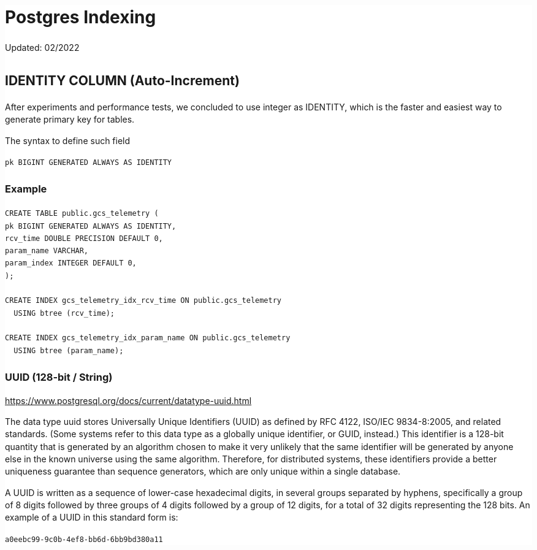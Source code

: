 # Postgres Indexing

Updated: 02/2022

## IDENTITY COLUMN (Auto-Increment)

After experiments and performance tests, we concluded to use integer 
as IDENTITY, which is the faster and easiest way to generate primary key for 
tables.

The syntax to define such field

    pk BIGINT GENERATED ALWAYS AS IDENTITY


### Example

    CREATE TABLE public.gcs_telemetry (
    pk BIGINT GENERATED ALWAYS AS IDENTITY,
    rcv_time DOUBLE PRECISION DEFAULT 0,
    param_name VARCHAR,
    param_index INTEGER DEFAULT 0,
    );

    CREATE INDEX gcs_telemetry_idx_rcv_time ON public.gcs_telemetry
      USING btree (rcv_time);

    CREATE INDEX gcs_telemetry_idx_param_name ON public.gcs_telemetry
      USING btree (param_name);



### UUID (128-bit / String)

https://www.postgresql.org/docs/current/datatype-uuid.html

The data type uuid stores Universally Unique Identifiers (UUID) as 
defined by RFC 4122, ISO/IEC 9834-8:2005, and related standards. 
(Some systems refer to this data type as a globally unique identifier, 
or GUID, instead.) This identifier is a 128-bit quantity that is 
generated by an algorithm chosen to make it very unlikely that the 
same identifier will be generated by anyone else in the known universe 
using the same algorithm. Therefore, for distributed systems, these 
identifiers provide a better uniqueness guarantee than sequence generators, 
which are only unique within a single database.

A UUID is written as a sequence of lower-case hexadecimal digits, 
in several groups separated by hyphens, specifically a group of 8 digits 
followed by three groups of 4 digits followed by a group of 12 digits, 
for a total of 32 digits representing the 128 bits. An example of a UUID 
in this standard form is:

    a0eebc99-9c0b-4ef8-bb6d-6bb9bd380a11

